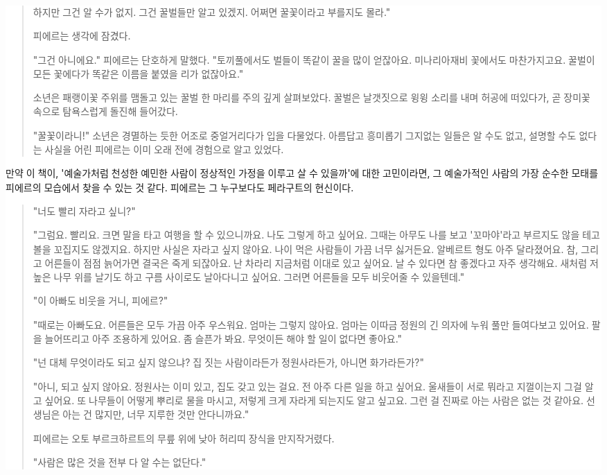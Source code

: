 > 하지만 그건 알 수가 없지.
> 그건 꿀벌들만 알고 있겠지.
> 어쩌면 꿀꽃이라고 부를지도 몰라."
> 
> 피에르는 생각에 잠겼다.
> 
> "그건 아니에요."
> 피에르는 단호하게 말했다.
> "토끼풀에서도 벌들이 똑같이 꿀을 많이 얻잖아요.
> 미나리아재비 꽃에서도 마찬가지고요.
> 꿀벌이 모든 꽃에다가 똑같은 이름을 붙였을 리가 없잖아요."
> 
> 소년은 패랭이꽃 주위를 맴돌고 있는 꿀벌 한 마리를 주의 깊게 살펴보았다.
> 꿀벌은 날갯짓으로 윙윙 소리를 내며 허공에 떠있다가, 곧 장미꽃 속으로 탐욕스럽게 돌진해 들어갔다.
> 
> "꿀꽃이라니!"
> 소년은 경멸하는 듯한 어조로 중얼거리다가 입을 다물었다.
> 아름답고 흥미롭기 그지없는 일들은 알 수도 없고, 설명할 수도 없다는 사실을 어린 피에르는 이미 오래 전에 경험으로 알고 있었다.



만약 이 책이, '예술가처럼 천성한 예민한 사람이 정상적인 가정을 이루고 살 수 있을까'에 대한 고민이라면, 그 예술가적인 사람의 가장 순수한 모태를 피에르의 모습에서 찾을 수 있는 것 같다.
피에르는 그 누구보다도 페라구트의 현신이다.

> "너도 빨리 자라고 싶니?"
> 
> "그럼요.
> 빨리요.
> 크면 말을 타고 여행을 할 수 있으니까요.
> 나도 그렇게 하고 싶어요.
> 그때는 아무도 나를 보고 '꼬마야'라고 부르지도 않을 테고 볼을 꼬집지도 않겠지요.
> 하지만 사실은 자라고 싶지 않아요.
> 나이 먹은 사람들이 가끔 너무 싫거든요.
> 알베르트 형도 아주 달라졌어요.
> 참, 그리고 어른들이 점점 늙어가면 결국은 죽게 되잖아요.
> 난 차라리 지금처럼 이대로 있고 싶어요.
> 날 수 있다면 참 좋겠다고 자주 생각해요.
> 새처럼 저 높은 나무 위를 날기도 하고 구름 사이로도 날아다니고 싶어요.
> 그러면 어른들을 모두 비웃어줄 수 있을텐데."
> 
> "이 아빠도 비웃을 거니, 피에르?"
> 
> "때로는 아빠도요.
> 어른들은 모두 가끔 아주 우스워요.
> 엄마는 그렇지 않아요.
> 엄마는 이따금 정원의 긴 의자에 누워 풀만 들여다보고 있어요.
> 팔을 늘어뜨리고 아주 조용하게 있어요.
> 좀 슬픈가 봐요.
> 무엇이든 해야 할 일이 없다면 좋아요."
> 
> "넌 대체 무엇이라도 되고 싶지 않으냐?
> 집 짓는 사람이라든가 정원사라든가, 아니면 화가라든가?"
> 
> "아니, 되고 싶지 않아요.
> 정원사는 이미 있고, 집도 갖고 있는 걸요.
> 전 아주 다른 일을 하고 싶어요.
> 울새들이 서로 뭐라고 지껄이는지 그걸 알고 싶어요.
> 또 나무들이 어떻게 뿌리로 물을 마시고, 저렇게 크게 자라게 되는지도 알고 싶고요.
> 그런 걸 진짜로 아는 사람은 없는 것 같아요.
> 선생님은 아는 건 많지만, 너무 지루한 것만 안다니까요."
> 
> 피에르는 오토 부르크하르트의 무릎 위에 낮아 허리띠 장식을 만지작거렸다.
> 
> "사람은 많은 것을 전부 다 알 수는 없단다."